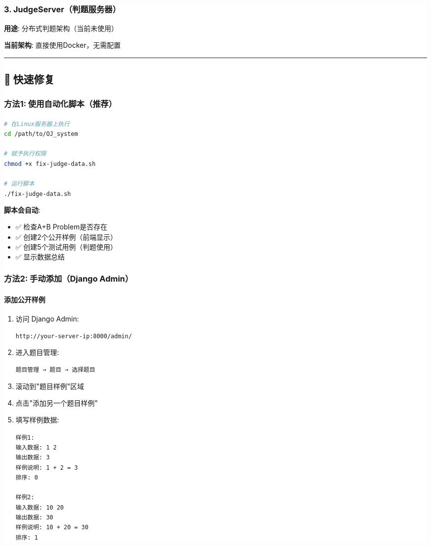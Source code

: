 ### 3. JudgeServer（判题服务器）

**用途**: 分布式判题架构（当前未使用）

**当前架构**: 直接使用Docker，无需配置

---

## 🚀 快速修复

### 方法1: 使用自动化脚本（推荐）

```bash
# 在Linux服务器上执行
cd /path/to/OJ_system

# 赋予执行权限
chmod +x fix-judge-data.sh

# 运行脚本
./fix-judge-data.sh
```

**脚本会自动**:
- ✅ 检查A+B Problem是否存在
- ✅ 创建2个公开样例（前端显示）
- ✅ 创建5个测试用例（判题使用）
- ✅ 显示数据总结

### 方法2: 手动添加（Django Admin）

#### 添加公开样例

1. 访问 Django Admin:
   ```
   http://your-server-ip:8000/admin/
   ```

2. 进入题目管理:
   ```
   题目管理 → 题目 → 选择题目
   ```

3. 滚动到"题目样例"区域

4. 点击"添加另一个题目样例"

5. 填写样例数据:
   ```
   样例1:
   输入数据: 1 2
   输出数据: 3
   样例说明: 1 + 2 = 3
   排序: 0
   
   样例2:
   输入数据: 10 20
   输出数据: 30
   样例说明: 10 + 20 = 30
   排序: 1
   ```
